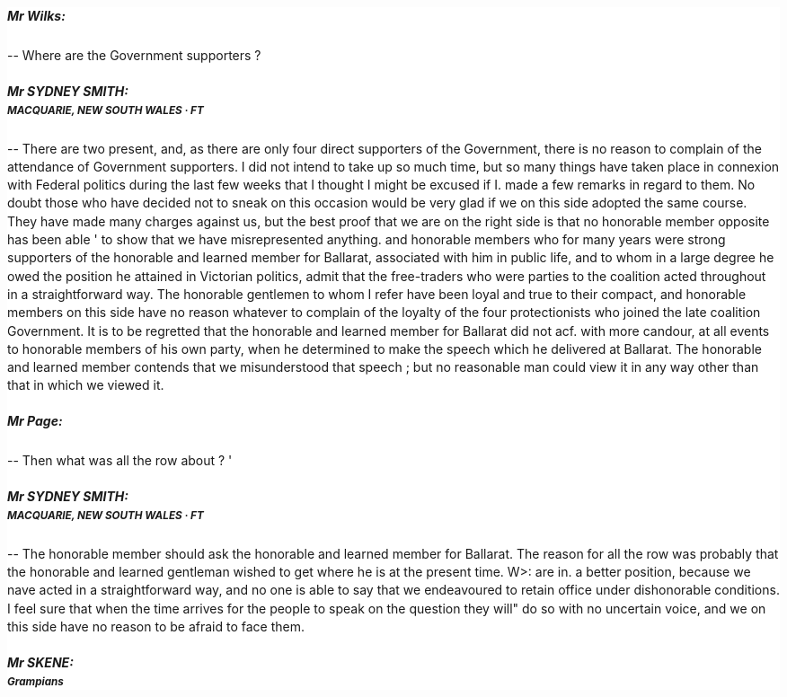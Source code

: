 ##### Mr Wilks:

-- Where are the Government supporters ? 

##### Mr SYDNEY SMITH:<br><small class="text-muted">MACQUARIE, NEW SOUTH WALES &middot; FT</small>

-- There are two present, and, as there are only four direct supporters of the Government, there is no reason to complain of the attendance of Government supporters. I did not intend to take up so much time, but so many things have taken place in connexion with Federal politics during the last few weeks that I thought I might be excused if I. made a few remarks in regard to them. No doubt those who have decided not to sneak on this occasion would be very glad if we on this side adopted the same course. They have made  many  charges against us, but the best proof that we are on the right side is that no honorable member opposite has been able ' to show that we have misrepresented anything.  and honorable members who for many years were strong supporters of the honorable and learned member for Ballarat, associated with him in public life, and to whom in a large degree he owed the position he attained in Victorian politics, admit that the free-traders who were parties to the coalition acted throughout in a straightforward way. The honorable gentlemen to whom I refer have been loyal and true to their compact, and honorable members on this side have no reason whatever to complain of the loyalty of the four protectionists who joined the late coalition Government. It is to be regretted that the honorable and learned member for Ballarat did not acf. with more candour, at all events to honorable members of his own party, when he determined to make the speech which he delivered at Ballarat. The honorable and learned member contends that we misunderstood that speech ; but no reasonable man could view it in any way other than that in which we viewed it. 

##### Mr Page:

--  Then what was all the row about ? ' 

##### Mr SYDNEY SMITH:<br><small class="text-muted">MACQUARIE, NEW SOUTH WALES &middot; FT</small>

-- The honorable member should ask the honorable and learned member for Ballarat. The reason for all the row was probably that the honorable and learned gentleman wished to get where he is at the present time. W&gt;: are in. a better position, because we nave acted in a straightforward way, and no one is able to say that we endeavoured to retain office under dishonorable conditions. I feel sure that when the time arrives for the people to speak on the question they will" do so with no uncertain voice, and we on this side have no reason to be afraid to face them. 

##### Mr SKENE:<br><small class="text-muted">Grampians</small>
